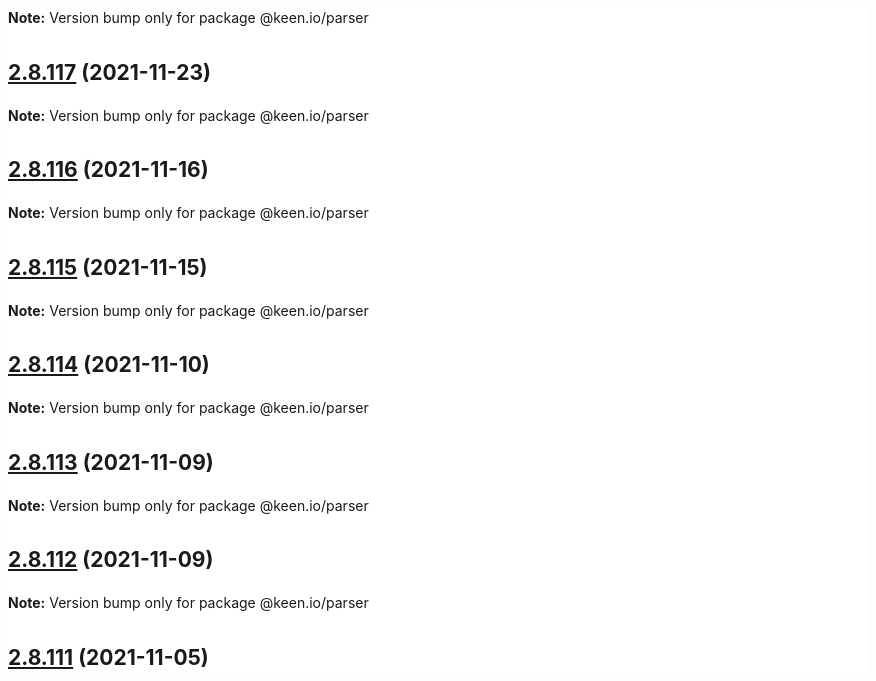 **Note:** Version bump only for package @keen.io/parser





## [2.8.117](https://github.com/keen/keen/compare/@keen.io/parser@2.8.116...@keen.io/parser@2.8.117) (2021-11-23)

**Note:** Version bump only for package @keen.io/parser





## [2.8.116](https://github.com/keen/keen/compare/@keen.io/parser@2.8.115...@keen.io/parser@2.8.116) (2021-11-16)

**Note:** Version bump only for package @keen.io/parser





## [2.8.115](https://github.com/keen/keen/compare/@keen.io/parser@2.8.114...@keen.io/parser@2.8.115) (2021-11-15)

**Note:** Version bump only for package @keen.io/parser





## [2.8.114](https://github.com/keen/keen/compare/@keen.io/parser@2.8.113...@keen.io/parser@2.8.114) (2021-11-10)

**Note:** Version bump only for package @keen.io/parser





## [2.8.113](https://github.com/keen/keen/compare/@keen.io/parser@2.8.112...@keen.io/parser@2.8.113) (2021-11-09)

**Note:** Version bump only for package @keen.io/parser





## [2.8.112](https://github.com/keen/keen/compare/@keen.io/parser@2.8.111...@keen.io/parser@2.8.112) (2021-11-09)

**Note:** Version bump only for package @keen.io/parser





## [2.8.111](https://github.com/keen/keen/compare/@keen.io/parser@2.8.110...@keen.io/parser@2.8.111) (2021-11-05)
